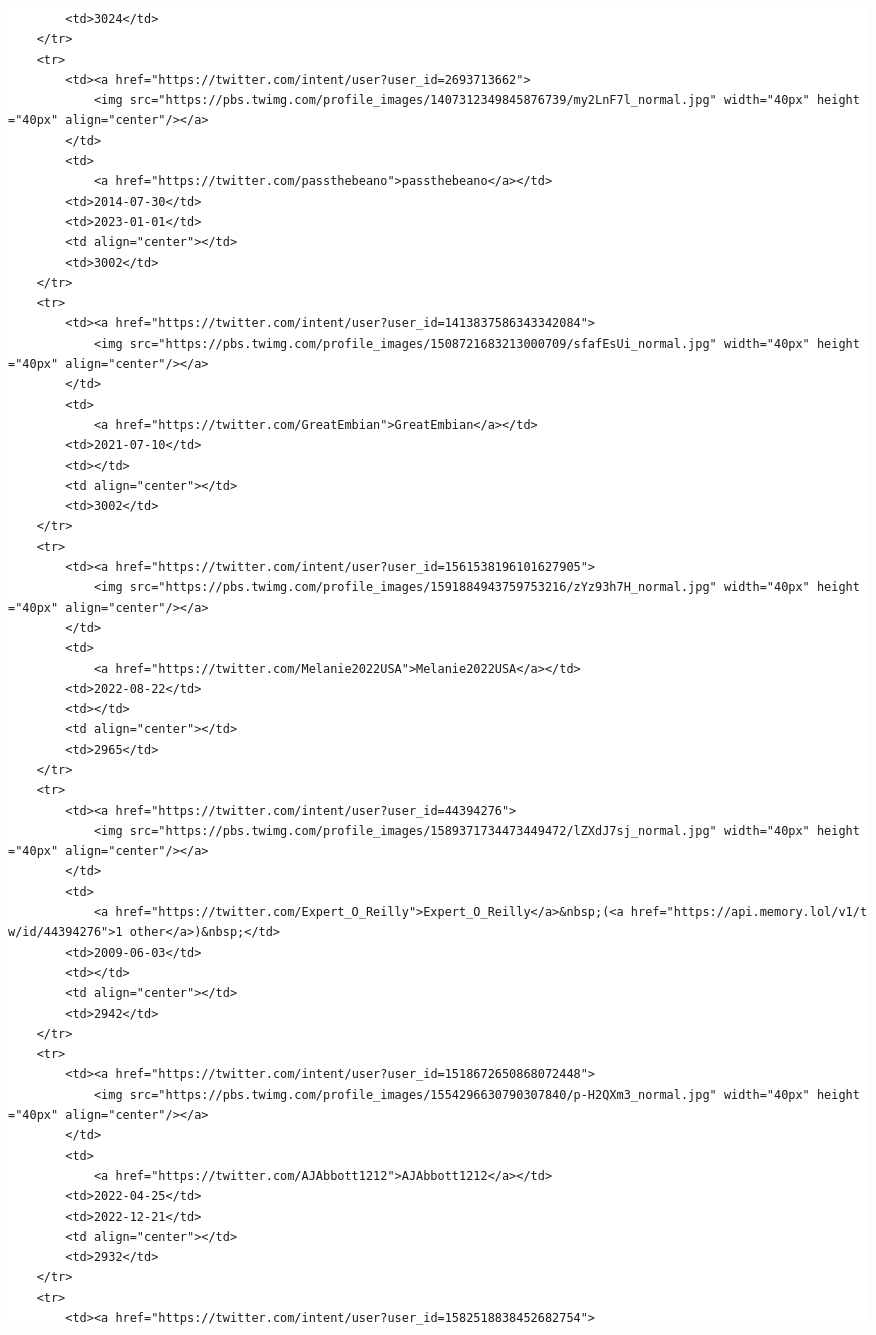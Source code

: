             <td>3024</td>
        </tr>
        <tr>
            <td><a href="https://twitter.com/intent/user?user_id=2693713662">
                <img src="https://pbs.twimg.com/profile_images/1407312349845876739/my2LnF7l_normal.jpg" width="40px" height="40px" align="center"/></a>
            </td>
            <td>
                <a href="https://twitter.com/passthebeano">passthebeano</a></td>
            <td>2014-07-30</td>
            <td>2023-01-01</td>
            <td align="center"></td>
            <td>3002</td>
        </tr>
        <tr>
            <td><a href="https://twitter.com/intent/user?user_id=1413837586343342084">
                <img src="https://pbs.twimg.com/profile_images/1508721683213000709/sfafEsUi_normal.jpg" width="40px" height="40px" align="center"/></a>
            </td>
            <td>
                <a href="https://twitter.com/GreatEmbian">GreatEmbian</a></td>
            <td>2021-07-10</td>
            <td></td>
            <td align="center"></td>
            <td>3002</td>
        </tr>
        <tr>
            <td><a href="https://twitter.com/intent/user?user_id=1561538196101627905">
                <img src="https://pbs.twimg.com/profile_images/1591884943759753216/zYz93h7H_normal.jpg" width="40px" height="40px" align="center"/></a>
            </td>
            <td>
                <a href="https://twitter.com/Melanie2022USA">Melanie2022USA</a></td>
            <td>2022-08-22</td>
            <td></td>
            <td align="center"></td>
            <td>2965</td>
        </tr>
        <tr>
            <td><a href="https://twitter.com/intent/user?user_id=44394276">
                <img src="https://pbs.twimg.com/profile_images/1589371734473449472/lZXdJ7sj_normal.jpg" width="40px" height="40px" align="center"/></a>
            </td>
            <td>
                <a href="https://twitter.com/Expert_O_Reilly">Expert_O_Reilly</a>&nbsp;(<a href="https://api.memory.lol/v1/tw/id/44394276">1 other</a>)&nbsp;</td>
            <td>2009-06-03</td>
            <td></td>
            <td align="center"></td>
            <td>2942</td>
        </tr>
        <tr>
            <td><a href="https://twitter.com/intent/user?user_id=1518672650868072448">
                <img src="https://pbs.twimg.com/profile_images/1554296630790307840/p-H2QXm3_normal.jpg" width="40px" height="40px" align="center"/></a>
            </td>
            <td>
                <a href="https://twitter.com/AJAbbott1212">AJAbbott1212</a></td>
            <td>2022-04-25</td>
            <td>2022-12-21</td>
            <td align="center"></td>
            <td>2932</td>
        </tr>
        <tr>
            <td><a href="https://twitter.com/intent/user?user_id=1582518838452682754">